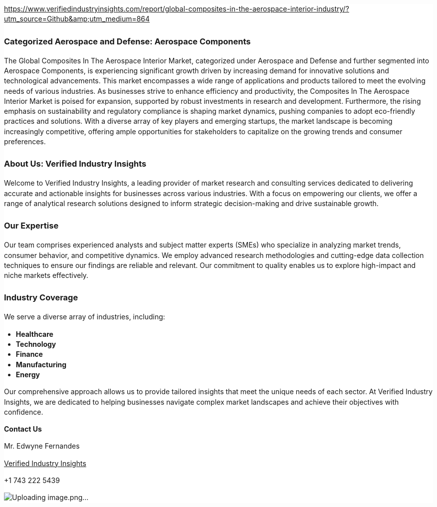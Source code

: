 </strong><a href="https://www.verifiedindustryinsights.com/report/global-composites-in-the-aerospace-interior-industry/?utm_source=Github&amp;utm_medium=864">https://www.verifiedindustryinsights.com/report/global-composites-in-the-aerospace-interior-industry/?utm_source=Github&amp;utm_medium=864</a>&nbsp;</p><h3>Categorized Aerospace and Defense: Aerospace Components </h3><p>The Global Composites In The Aerospace Interior Market, categorized under Aerospace and Defense and further segmented into Aerospace Components, is experiencing significant growth driven by increasing demand for innovative solutions and technological advancements. This market encompasses a wide range of applications and products tailored to meet the evolving needs of various industries. As businesses strive to enhance efficiency and productivity, the Composites In The Aerospace Interior Market is poised for expansion, supported by robust investments in research and development. Furthermore, the rising emphasis on sustainability and regulatory compliance is shaping market dynamics, pushing companies to adopt eco-friendly practices and solutions. With a diverse array of key players and emerging startups, the market landscape is becoming increasingly competitive, offering ample opportunities for stakeholders to capitalize on the growing trends and consumer preferences.</p><h3>About Us: Verified Industry Insights</h3><p>Welcome to Verified Industry Insights, a leading provider of market research and consulting services dedicated to delivering accurate and actionable insights for businesses across various industries. With a focus on empowering our clients, we offer a range of analytical research solutions designed to inform strategic decision-making and drive sustainable growth.</p><h3>Our Expertise</h3><p>Our team comprises experienced analysts and subject matter experts (SMEs) who specialize in analyzing market trends, consumer behavior, and competitive dynamics. We employ advanced research methodologies and cutting-edge data collection techniques to ensure our findings are reliable and relevant. Our commitment to quality enables us to explore high-impact and niche markets effectively.</p><h3>Industry Coverage</h3><p>We serve a diverse array of industries, including:</p><ul><li><strong>Healthcare</strong></li><li><strong>Technology</strong></li><li><strong>Finance</strong></li><li><strong>Manufacturing</strong></li><li><strong>Energy</strong></li></ul><p>Our comprehensive approach allows us to provide tailored insights that meet the unique needs of each sector. At Verified Industry Insights, we are dedicated to helping businesses navigate complex market landscapes and achieve their objectives with confidence.</p><p><strong>Contact Us</strong></p><p>Mr. Edwyne Fernandes</p><p><a href="https://www.verifiedindustryinsights.com/">Verified Industry Insights</a></p><p>+1 743 222 5439</p>
![Uploading image.png…]()
